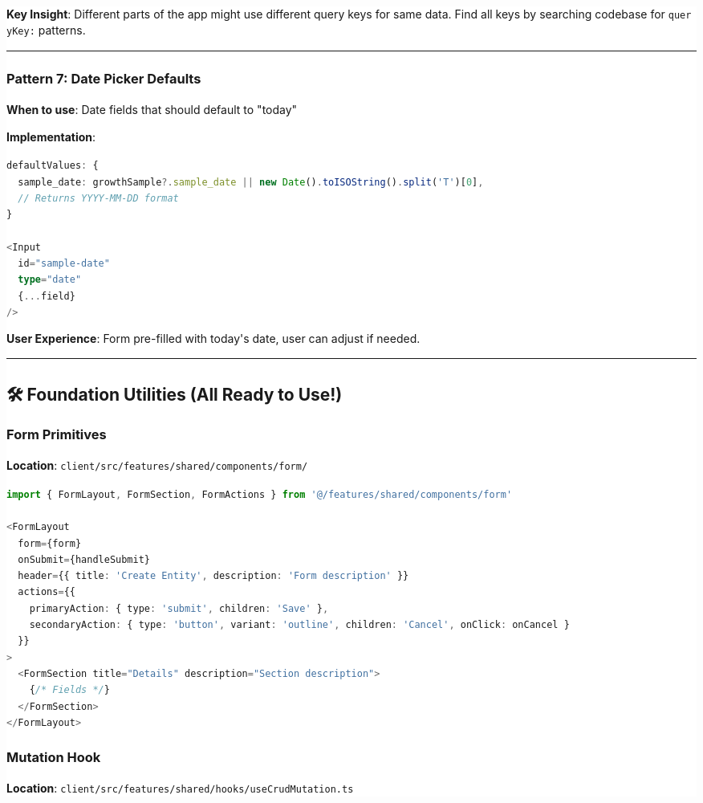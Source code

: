 **Key Insight**: Different parts of the app might use different query keys for same data. Find all keys by searching codebase for `queryKey:` patterns.

---

### Pattern 7: Date Picker Defaults

**When to use**: Date fields that should default to "today"

**Implementation**:
```typescript
defaultValues: {
  sample_date: growthSample?.sample_date || new Date().toISOString().split('T')[0],
  // Returns YYYY-MM-DD format
}

<Input
  id="sample-date"
  type="date"
  {...field}
/>
```

**User Experience**: Form pre-filled with today's date, user can adjust if needed.

---

## 🛠️ Foundation Utilities (All Ready to Use!)

### Form Primitives

**Location**: `client/src/features/shared/components/form/`

```typescript
import { FormLayout, FormSection, FormActions } from '@/features/shared/components/form'

<FormLayout
  form={form}
  onSubmit={handleSubmit}
  header={{ title: 'Create Entity', description: 'Form description' }}
  actions={{
    primaryAction: { type: 'submit', children: 'Save' },
    secondaryAction: { type: 'button', variant: 'outline', children: 'Cancel', onClick: onCancel }
  }}
>
  <FormSection title="Details" description="Section description">
    {/* Fields */}
  </FormSection>
</FormLayout>
```

### Mutation Hook

**Location**: `client/src/features/shared/hooks/useCrudMutation.ts`
